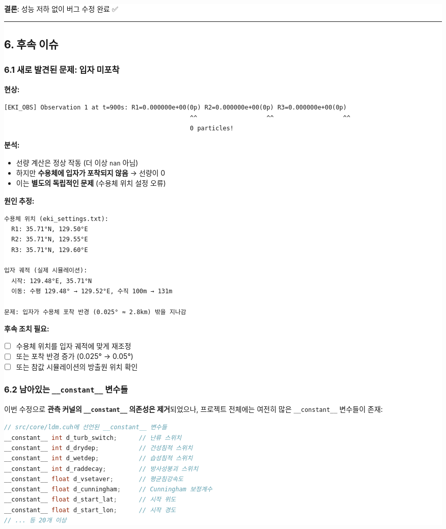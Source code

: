 **결론**: 성능 저하 없이 버그 수정 완료 ✅

---

## 6. 후속 이슈

### 6.1 새로 발견된 문제: 입자 미포착

**현상:**
```
[EKI_OBS] Observation 1 at t=900s: R1=0.000000e+00(0p) R2=0.000000e+00(0p) R3=0.000000e+00(0p)
                                                   ^^                   ^^                   ^^
                                                   0 particles!
```

**분석:**
- 선량 계산은 정상 작동 (더 이상 `nan` 아님)
- 하지만 **수용체에 입자가 포착되지 않음** → 선량이 0
- 이는 **별도의 독립적인 문제** (수용체 위치 설정 오류)

**원인 추정:**
```
수용체 위치 (eki_settings.txt):
  R1: 35.71°N, 129.50°E
  R2: 35.71°N, 129.55°E
  R3: 35.71°N, 129.60°E

입자 궤적 (실제 시뮬레이션):
  시작: 129.48°E, 35.71°N
  이동: 수평 129.48° → 129.52°E, 수직 100m → 131m

문제: 입자가 수용체 포착 반경 (0.025° ≈ 2.8km) 밖을 지나감
```

**후속 조치 필요:**
- [ ] 수용체 위치를 입자 궤적에 맞게 재조정
- [ ] 또는 포착 반경 증가 (0.025° → 0.05°)
- [ ] 또는 참값 시뮬레이션의 방출원 위치 확인

### 6.2 남아있는 `__constant__` 변수들

이번 수정으로 **관측 커널의 `__constant__` 의존성은 제거**되었으나, 프로젝트 전체에는 여전히 많은 `__constant__` 변수들이 존재:

```cpp
// src/core/ldm.cuh에 선언된 __constant__ 변수들
__constant__ int d_turb_switch;      // 난류 스위치
__constant__ int d_drydep;           // 건성침적 스위치
__constant__ int d_wetdep;           // 습성침적 스위치
__constant__ int d_raddecay;         // 방사성붕괴 스위치
__constant__ float d_vsetaver;       // 평균침강속도
__constant__ float d_cunningham;     // Cunningham 보정계수
__constant__ float d_start_lat;      // 시작 위도
__constant__ float d_start_lon;      // 시작 경도
// ... 등 20개 이상
```
